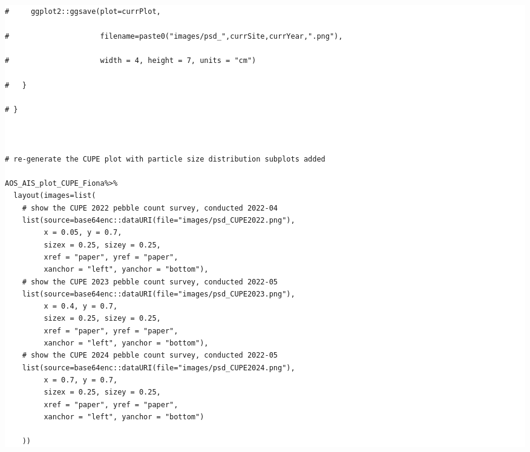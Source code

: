     #     ggplot2::ggsave(plot=currPlot,

    #                     filename=paste0("images/psd_",currSite,currYear,".png"),

    #                     width = 4, height = 7, units = "cm")

    #   }

    # }

    

    # re-generate the CUPE plot with particle size distribution subplots added

    AOS_AIS_plot_CUPE_Fiona%>%
      layout(images=list(
        # show the CUPE 2022 pebble count survey, conducted 2022-04
        list(source=base64enc::dataURI(file="images/psd_CUPE2022.png"),
             x = 0.05, y = 0.7, 
             sizex = 0.25, sizey = 0.25,
             xref = "paper", yref = "paper", 
             xanchor = "left", yanchor = "bottom"),
        # show the CUPE 2023 pebble count survey, conducted 2022-05
        list(source=base64enc::dataURI(file="images/psd_CUPE2023.png"),
             x = 0.4, y = 0.7, 
             sizex = 0.25, sizey = 0.25,
             xref = "paper", yref = "paper", 
             xanchor = "left", yanchor = "bottom"),
        # show the CUPE 2024 pebble count survey, conducted 2022-05
        list(source=base64enc::dataURI(file="images/psd_CUPE2024.png"),
             x = 0.7, y = 0.7, 
             sizex = 0.25, sizey = 0.25,
             xref = "paper", yref = "paper", 
             xanchor = "left", yanchor = "bottom")
        
        ))

<div class="figure" style="text-align: center">